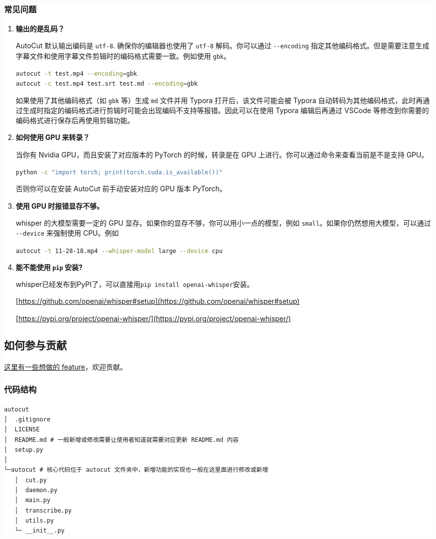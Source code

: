 ### 常见问题

1. **输出的是乱码？**

   AutoCut 默认输出编码是 `utf-8`. 确保你的编辑器也使用了 `utf-8` 解码。你可以通过 `--encoding` 指定其他编码格式。但是需要注意生成字幕文件和使用字幕文件剪辑时的编码格式需要一致。例如使用 `gbk`。

    ```bash
    autocut -t test.mp4 --encoding=gbk
    autocut -c test.mp4 test.srt test.md --encoding=gbk
    ```

    如果使用了其他编码格式（如 `gbk` 等）生成 `md` 文件并用 Typora 打开后，该文件可能会被 Typora 自动转码为其他编码格式，此时再通过生成时指定的编码格式进行剪辑时可能会出现编码不支持等报错。因此可以在使用 Typora 编辑后再通过 VSCode 等修改到你需要的编码格式进行保存后再使用剪辑功能。

2. **如何使用 GPU 来转录？**

   当你有 Nvidia GPU，而且安装了对应版本的 PyTorch 的时候，转录是在 GPU 上进行。你可以通过命令来查看当前是不是支持 GPU。

   ```bash
   python -c "import torch; print(torch.cuda.is_available())"
   ```

   否则你可以在安装 AutoCut 前手动安装对应的 GPU 版本 PyTorch。

3. **使用 GPU 时报错显存不够。**

   whisper 的大模型需要一定的 GPU 显存。如果你的显存不够，你可以用小一点的模型，例如 `small`。如果你仍然想用大模型，可以通过 `--device` 来强制使用 CPU。例如

   ```bash
   autocut -t 11-28-18.mp4 --whisper-model large --device cpu
   ```

4. **能不能使用 `pip` 安装?**

    whisper已经发布到PyPI了，可以直接用`pip install openai-whisper`安装。
   
   [https://github.com/openai/whisper#setup](https://github.com/openai/whisper#setup)

   [https://pypi.org/project/openai-whisper/](https://pypi.org/project/openai-whisper/)

## 如何参与贡献

[这里有一些想做的 feature](https://github.com/mli/autocut/issues/22)，欢迎贡献。

### 代码结构
```text
autocut
│  .gitignore
│  LICENSE
│  README.md # 一般新增或修改需要让使用者知道就需要对应更新 README.md 内容
│  setup.py
│
└─autocut # 核心代码位于 autocut 文件夹中，新增功能的实现也一般在这里面进行修改或新增
   │  cut.py
   │  daemon.py
   │  main.py
   │  transcribe.py
   │  utils.py
   └─ __init__.py

```
